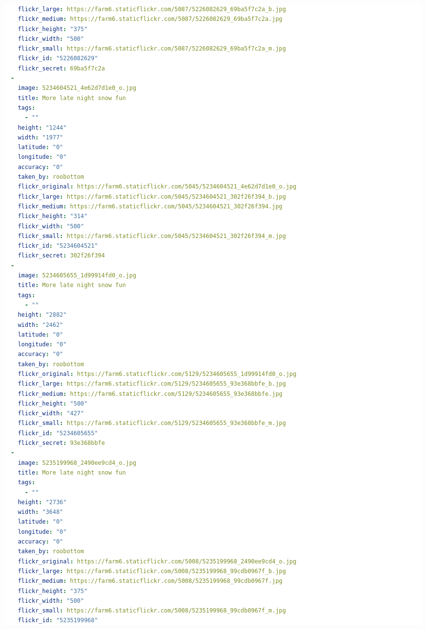```yaml
    flickr_large: https://farm6.staticflickr.com/5087/5226082629_69ba5f7c2a_b.jpg
    flickr_medium: https://farm6.staticflickr.com/5087/5226082629_69ba5f7c2a.jpg
    flickr_height: "375"
    flickr_width: "500"
    flickr_small: https://farm6.staticflickr.com/5087/5226082629_69ba5f7c2a_m.jpg
    flickr_id: "5226082629"
    flickr_secret: 69ba5f7c2a
  - 
    image: 5234604521_4e62d7d1e0_o.jpg
    title: More late night snow fun
    tags:
      - ""
    height: "1244"
    width: "1977"
    latitude: "0"
    longitude: "0"
    accuracy: "0"
    taken_by: roobottom
    flickr_original: https://farm6.staticflickr.com/5045/5234604521_4e62d7d1e0_o.jpg
    flickr_large: https://farm6.staticflickr.com/5045/5234604521_302f26f394_b.jpg
    flickr_medium: https://farm6.staticflickr.com/5045/5234604521_302f26f394.jpg
    flickr_height: "314"
    flickr_width: "500"
    flickr_small: https://farm6.staticflickr.com/5045/5234604521_302f26f394_m.jpg
    flickr_id: "5234604521"
    flickr_secret: 302f26f394
  - 
    image: 5234605655_1d99914fd0_o.jpg
    title: More late night snow fun
    tags:
      - ""
    height: "2882"
    width: "2462"
    latitude: "0"
    longitude: "0"
    accuracy: "0"
    taken_by: roobottom
    flickr_original: https://farm6.staticflickr.com/5129/5234605655_1d99914fd0_o.jpg
    flickr_large: https://farm6.staticflickr.com/5129/5234605655_93e368bbfe_b.jpg
    flickr_medium: https://farm6.staticflickr.com/5129/5234605655_93e368bbfe.jpg
    flickr_height: "500"
    flickr_width: "427"
    flickr_small: https://farm6.staticflickr.com/5129/5234605655_93e368bbfe_m.jpg
    flickr_id: "5234605655"
    flickr_secret: 93e368bbfe
  - 
    image: 5235199968_2490ee9cd4_o.jpg
    title: More late night snow fun
    tags:
      - ""
    height: "2736"
    width: "3648"
    latitude: "0"
    longitude: "0"
    accuracy: "0"
    taken_by: roobottom
    flickr_original: https://farm6.staticflickr.com/5008/5235199968_2490ee9cd4_o.jpg
    flickr_large: https://farm6.staticflickr.com/5008/5235199968_99cdb0967f_b.jpg
    flickr_medium: https://farm6.staticflickr.com/5008/5235199968_99cdb0967f.jpg
    flickr_height: "375"
    flickr_width: "500"
    flickr_small: https://farm6.staticflickr.com/5008/5235199968_99cdb0967f_m.jpg
    flickr_id: "5235199968"
```